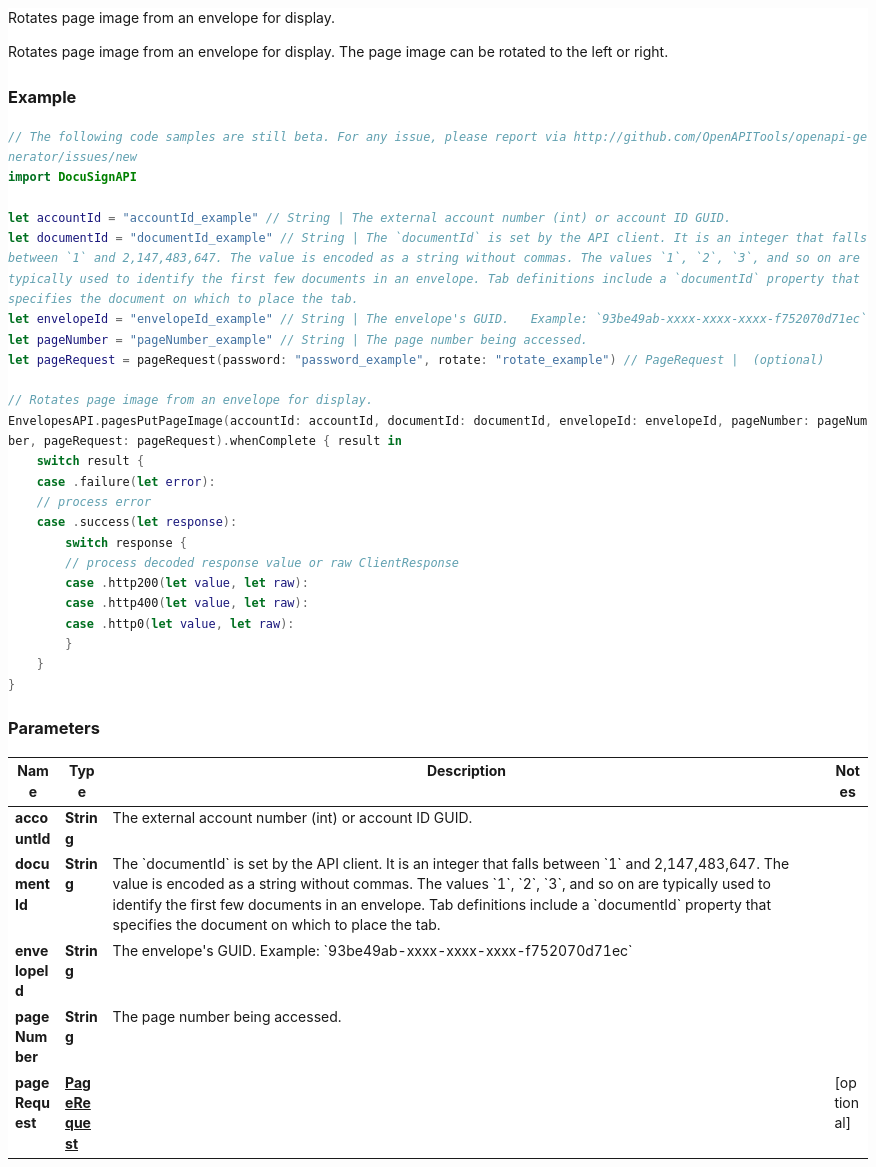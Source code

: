 Rotates page image from an envelope for display.

Rotates page image from an envelope for display. The page image can be rotated to the left or right.

### Example 
```swift
// The following code samples are still beta. For any issue, please report via http://github.com/OpenAPITools/openapi-generator/issues/new
import DocuSignAPI

let accountId = "accountId_example" // String | The external account number (int) or account ID GUID.
let documentId = "documentId_example" // String | The `documentId` is set by the API client. It is an integer that falls between `1` and 2,147,483,647. The value is encoded as a string without commas. The values `1`, `2`, `3`, and so on are typically used to identify the first few documents in an envelope. Tab definitions include a `documentId` property that specifies the document on which to place the tab.
let envelopeId = "envelopeId_example" // String | The envelope's GUID.   Example: `93be49ab-xxxx-xxxx-xxxx-f752070d71ec` 
let pageNumber = "pageNumber_example" // String | The page number being accessed.
let pageRequest = pageRequest(password: "password_example", rotate: "rotate_example") // PageRequest |  (optional)

// Rotates page image from an envelope for display.
EnvelopesAPI.pagesPutPageImage(accountId: accountId, documentId: documentId, envelopeId: envelopeId, pageNumber: pageNumber, pageRequest: pageRequest).whenComplete { result in
    switch result {
    case .failure(let error):
    // process error
    case .success(let response):
        switch response {
        // process decoded response value or raw ClientResponse
        case .http200(let value, let raw):
        case .http400(let value, let raw):
        case .http0(let value, let raw):
        }
    }
}
```

### Parameters

Name | Type | Description  | Notes
------------- | ------------- | ------------- | -------------
 **accountId** | **String** | The external account number (int) or account ID GUID. | 
 **documentId** | **String** | The &#x60;documentId&#x60; is set by the API client. It is an integer that falls between &#x60;1&#x60; and 2,147,483,647. The value is encoded as a string without commas. The values &#x60;1&#x60;, &#x60;2&#x60;, &#x60;3&#x60;, and so on are typically used to identify the first few documents in an envelope. Tab definitions include a &#x60;documentId&#x60; property that specifies the document on which to place the tab. | 
 **envelopeId** | **String** | The envelope&#39;s GUID.   Example: &#x60;93be49ab-xxxx-xxxx-xxxx-f752070d71ec&#x60;  | 
 **pageNumber** | **String** | The page number being accessed. | 
 **pageRequest** | [**PageRequest**](PageRequest.md) |  | [optional] 
